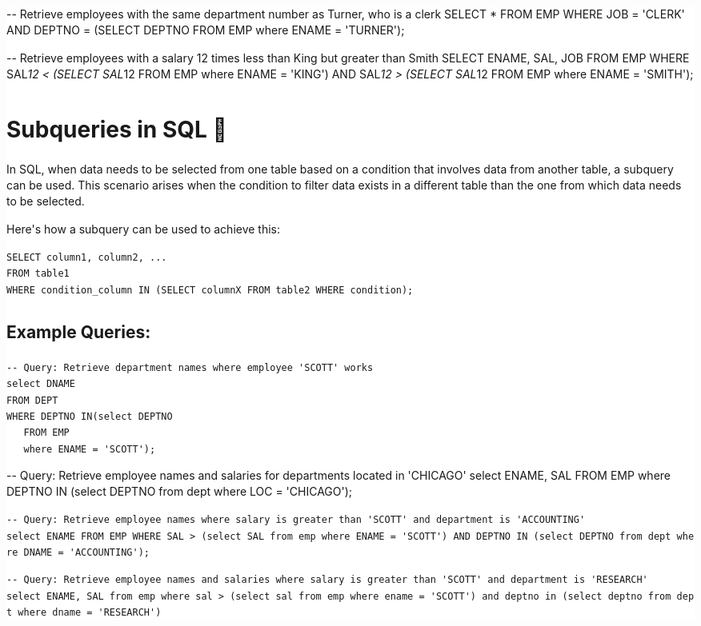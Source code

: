 -- Retrieve employees with the same department number as Turner, who is a clerk
SELECT * 
FROM EMP 
WHERE JOB = 'CLERK' 
AND DEPTNO = (SELECT DEPTNO FROM EMP where ENAME = 'TURNER');

-- Retrieve employees with a salary 12 times less than King but greater than Smith
SELECT ENAME, SAL, JOB 
FROM EMP 
WHERE SAL*12 < (SELECT SAL*12 FROM EMP where ENAME = 'KING') 
AND SAL*12 > (SELECT SAL*12 FROM EMP where ENAME = 'SMITH');



# Subqueries in SQL 🔄

In SQL, when data needs to be selected from one table based on a condition that involves data from another table, a subquery can be used. This scenario arises when the condition to filter data exists in a different table than the one from which data needs to be selected.

Here's how a subquery can be used to achieve this:

```
SELECT column1, column2, ...
FROM table1
WHERE condition_column IN (SELECT columnX FROM table2 WHERE condition);
```

## Example Queries:

```
-- Query: Retrieve department names where employee 'SCOTT' works
select DNAME 
FROM DEPT 
WHERE DEPTNO IN(select DEPTNO
   FROM EMP
   where ENAME = 'SCOTT');
```


-- Query: Retrieve employee names and salaries for departments located in 'CHICAGO'
select ENAME, SAL FROM EMP where DEPTNO IN (select DEPTNO from dept where LOC = 'CHICAGO');


```
-- Query: Retrieve employee names where salary is greater than 'SCOTT' and department is 'ACCOUNTING'
select ENAME FROM EMP WHERE SAL > (select SAL from emp where ENAME = 'SCOTT') AND DEPTNO IN (select DEPTNO from dept where DNAME = 'ACCOUNTING');
```

```
-- Query: Retrieve employee names and salaries where salary is greater than 'SCOTT' and department is 'RESEARCH'
select ENAME, SAL from emp where sal > (select sal from emp where ename = 'SCOTT') and deptno in (select deptno from dept where dname = 'RESEARCH')
```
